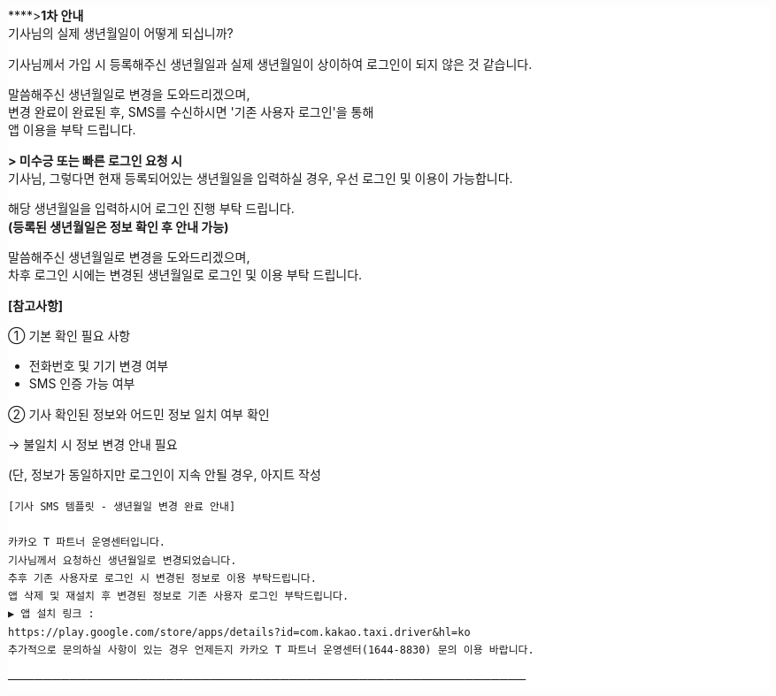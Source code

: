 ****>**1차 안내**  
기사님의 실제 생년월일이 어떻게 되십니까?

기사님께서 가입 시 등록해주신 생년월일과 실제 생년월일이 상이하여 로그인이 되지 않은 것 같습니다.

말씀해주신 생년월일로 변경을 도와드리겠으며,  
변경 완료이 완료된 후, SMS를 수신하시면 '기존 사용자 로그인'을 통해  
앱 이용을 부탁 드립니다.

****>** 미수긍 또는 빠른 로그인 요청 시**  
기사님, 그렇다면 현재 등록되어있는 생년월일을 입력하실 경우, 우선 로그인 및 이용이 가능합니다.

해당 생년월일을 입력하시어 로그인 진행 부탁 드립니다.  
**(등록된 생년월일은 정보 확인 후 안내 가능)**

말씀해주신 생년월일로 변경을 도와드리겠으며,  
차후 로그인 시에는 변경된 생년월일로 로그인 및 이용 부탁 드립니다.

**[참고사항]**

① 기본 확인 필요 사항

* 전화번호 및 기기 변경 여부
* SMS 인증 가능 여부

② 기사 확인된 정보와 어드민 정보 일치 여부 확인

→ 불일치 시 정보 변경 안내 필요

(단, 정보가 동일하지만 로그인이 지속 안될 경우, 아지트 작성

```
[기사 SMS 템플릿 - 생년월일 변경 완료 안내]  
  
카카오 T 파트너 운영센터입니다.  
기사님께서 요청하신 생년월일로 변경되었습니다.  
추후 기존 사용자로 로그인 시 변경된 정보로 이용 부탁드립니다.   
앱 삭제 및 재설치 후 변경된 정보로 기존 사용자 로그인 부탁드립니다.  
▶ 앱 설치 링크 :   
https://play.google.com/store/apps/details?id=com.kakao.taxi.driver&hl=ko  
추가적으로 문의하실 사항이 있는 경우 언제든지 카카오 T 파트너 운영센터(1644-8830) 문의 이용 바랍니다.
```

───────────────────────────────────────────────────────────